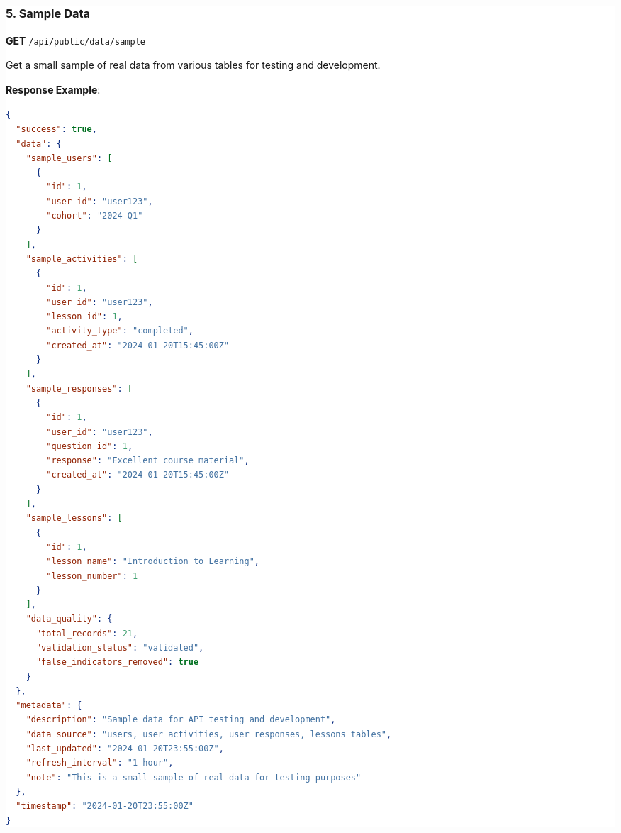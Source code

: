 ```json
```

### 5. Sample Data

**GET** `/api/public/data/sample`

Get a small sample of real data from various tables for testing and development.

**Response Example**:
```json
{
  "success": true,
  "data": {
    "sample_users": [
      {
        "id": 1,
        "user_id": "user123",
        "cohort": "2024-Q1"
      }
    ],
    "sample_activities": [
      {
        "id": 1,
        "user_id": "user123",
        "lesson_id": 1,
        "activity_type": "completed",
        "created_at": "2024-01-20T15:45:00Z"
      }
    ],
    "sample_responses": [
      {
        "id": 1,
        "user_id": "user123",
        "question_id": 1,
        "response": "Excellent course material",
        "created_at": "2024-01-20T15:45:00Z"
      }
    ],
    "sample_lessons": [
      {
        "id": 1,
        "lesson_name": "Introduction to Learning",
        "lesson_number": 1
      }
    ],
    "data_quality": {
      "total_records": 21,
      "validation_status": "validated",
      "false_indicators_removed": true
    }
  },
  "metadata": {
    "description": "Sample data for API testing and development",
    "data_source": "users, user_activities, user_responses, lessons tables",
    "last_updated": "2024-01-20T23:55:00Z",
    "refresh_interval": "1 hour",
    "note": "This is a small sample of real data for testing purposes"
  },
  "timestamp": "2024-01-20T23:55:00Z"
}
```
